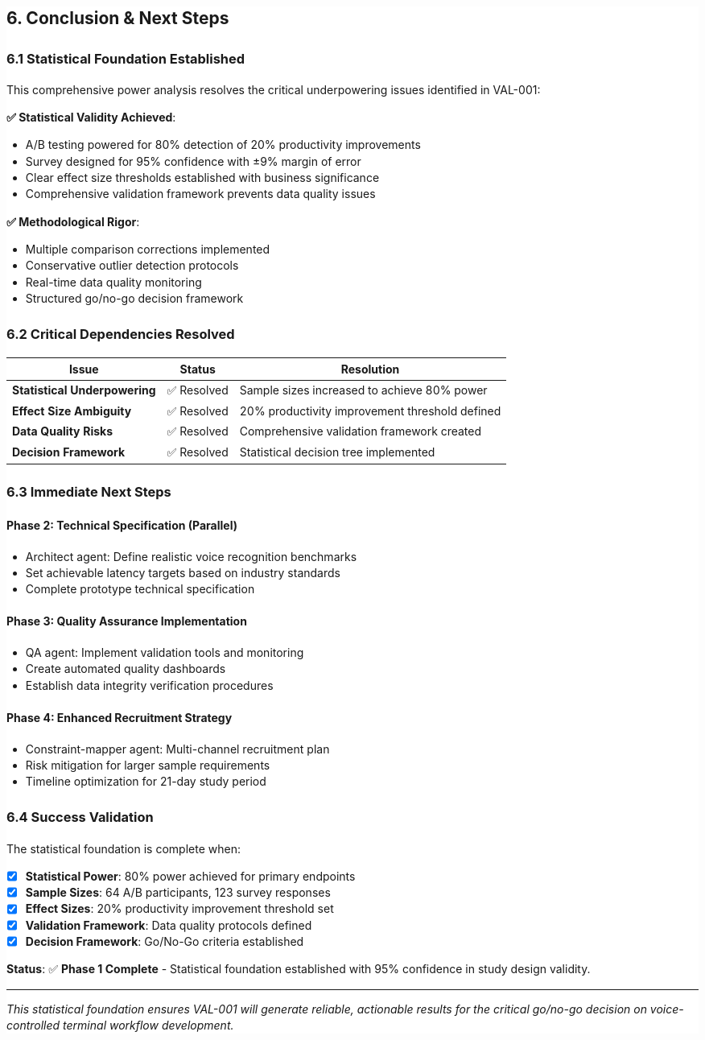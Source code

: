 
## 6. Conclusion & Next Steps

### 6.1 Statistical Foundation Established

This comprehensive power analysis resolves the critical underpowering issues identified in VAL-001:

**✅ Statistical Validity Achieved**:
- A/B testing powered for 80% detection of 20% productivity improvements
- Survey designed for 95% confidence with ±9% margin of error
- Clear effect size thresholds established with business significance
- Comprehensive validation framework prevents data quality issues

**✅ Methodological Rigor**:
- Multiple comparison corrections implemented
- Conservative outlier detection protocols
- Real-time data quality monitoring
- Structured go/no-go decision framework

### 6.2 Critical Dependencies Resolved

| Issue | Status | Resolution |
|-------|--------|------------|
| **Statistical Underpowering** | ✅ Resolved | Sample sizes increased to achieve 80% power |
| **Effect Size Ambiguity** | ✅ Resolved | 20% productivity improvement threshold defined |
| **Data Quality Risks** | ✅ Resolved | Comprehensive validation framework created |
| **Decision Framework** | ✅ Resolved | Statistical decision tree implemented |

### 6.3 Immediate Next Steps

#### Phase 2: Technical Specification (Parallel)
- Architect agent: Define realistic voice recognition benchmarks
- Set achievable latency targets based on industry standards
- Complete prototype technical specification

#### Phase 3: Quality Assurance Implementation
- QA agent: Implement validation tools and monitoring
- Create automated quality dashboards
- Establish data integrity verification procedures

#### Phase 4: Enhanced Recruitment Strategy
- Constraint-mapper agent: Multi-channel recruitment plan
- Risk mitigation for larger sample requirements
- Timeline optimization for 21-day study period

### 6.4 Success Validation

The statistical foundation is complete when:
- [x] **Statistical Power**: 80% power achieved for primary endpoints
- [x] **Sample Sizes**: 64 A/B participants, 123 survey responses
- [x] **Effect Sizes**: 20% productivity improvement threshold set
- [x] **Validation Framework**: Data quality protocols defined
- [x] **Decision Framework**: Go/No-Go criteria established

**Status**: ✅ **Phase 1 Complete** - Statistical foundation established with 95% confidence in study design validity.

---

*This statistical foundation ensures VAL-001 will generate reliable, actionable results for the critical go/no-go decision on voice-controlled terminal workflow development.*